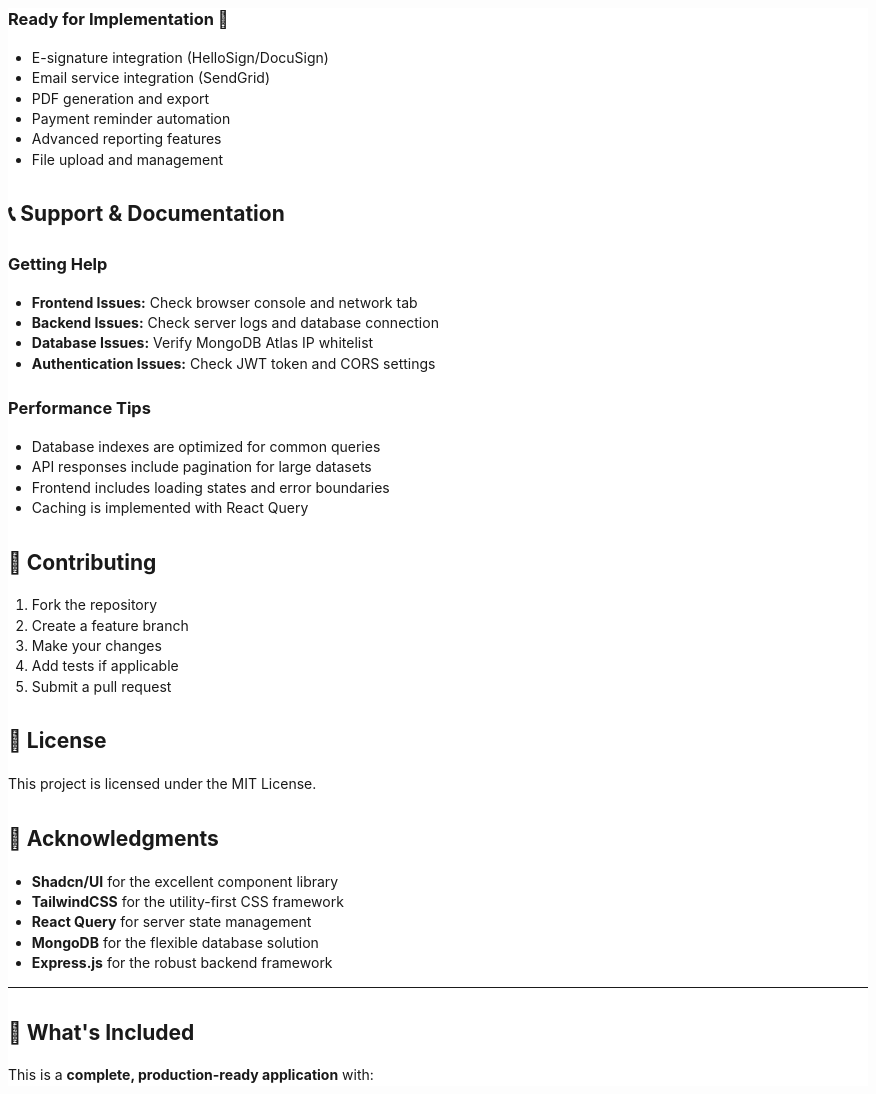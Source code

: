 ### Ready for Implementation 🔧

- E-signature integration (HelloSign/DocuSign)
- Email service integration (SendGrid)
- PDF generation and export
- Payment reminder automation
- Advanced reporting features
- File upload and management

## 📞 Support & Documentation

### Getting Help

- **Frontend Issues:** Check browser console and network tab
- **Backend Issues:** Check server logs and database connection
- **Database Issues:** Verify MongoDB Atlas IP whitelist
- **Authentication Issues:** Check JWT token and CORS settings

### Performance Tips

- Database indexes are optimized for common queries
- API responses include pagination for large datasets
- Frontend includes loading states and error boundaries
- Caching is implemented with React Query

## 🤝 Contributing

1. Fork the repository
2. Create a feature branch
3. Make your changes
4. Add tests if applicable
5. Submit a pull request

## 📝 License

This project is licensed under the MIT License.

## 🙏 Acknowledgments

- **Shadcn/UI** for the excellent component library
- **TailwindCSS** for the utility-first CSS framework
- **React Query** for server state management
- **MongoDB** for the flexible database solution
- **Express.js** for the robust backend framework

---

## 🎉 What's Included

This is a **complete, production-ready application** with:
